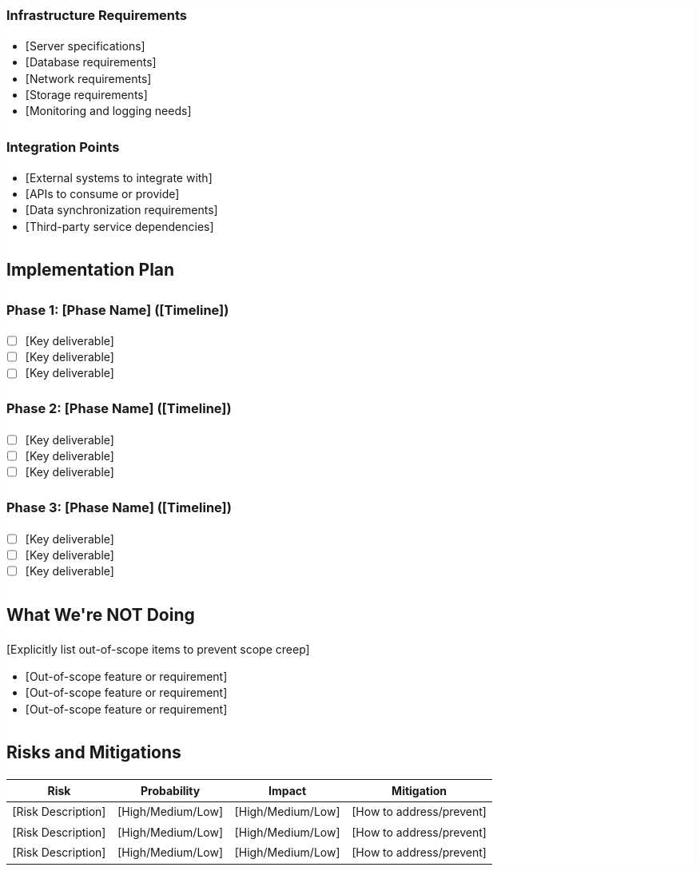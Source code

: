 ### Infrastructure Requirements

- [Server specifications]
- [Database requirements]
- [Network requirements]
- [Storage requirements]
- [Monitoring and logging needs]

### Integration Points

- [External systems to integrate with]
- [APIs to consume or provide]
- [Data synchronization requirements]
- [Third-party service dependencies]

## Implementation Plan

### Phase 1: [Phase Name] ([Timeline])

- [ ] [Key deliverable]
- [ ] [Key deliverable]
- [ ] [Key deliverable]

### Phase 2: [Phase Name] ([Timeline])

- [ ] [Key deliverable]
- [ ] [Key deliverable]
- [ ] [Key deliverable]

### Phase 3: [Phase Name] ([Timeline])

- [ ] [Key deliverable]
- [ ] [Key deliverable]
- [ ] [Key deliverable]

## What We're NOT Doing

[Explicitly list out-of-scope items to prevent scope creep]

- [Out-of-scope feature or requirement]
- [Out-of-scope feature or requirement]
- [Out-of-scope feature or requirement]

## Risks and Mitigations

| Risk               | Probability       | Impact            | Mitigation               |
| ------------------ | ----------------- | ----------------- | ------------------------ |
| [Risk Description] | [High/Medium/Low] | [High/Medium/Low] | [How to address/prevent] |
| [Risk Description] | [High/Medium/Low] | [High/Medium/Low] | [How to address/prevent] |
| [Risk Description] | [High/Medium/Low] | [High/Medium/Low] | [How to address/prevent] |
